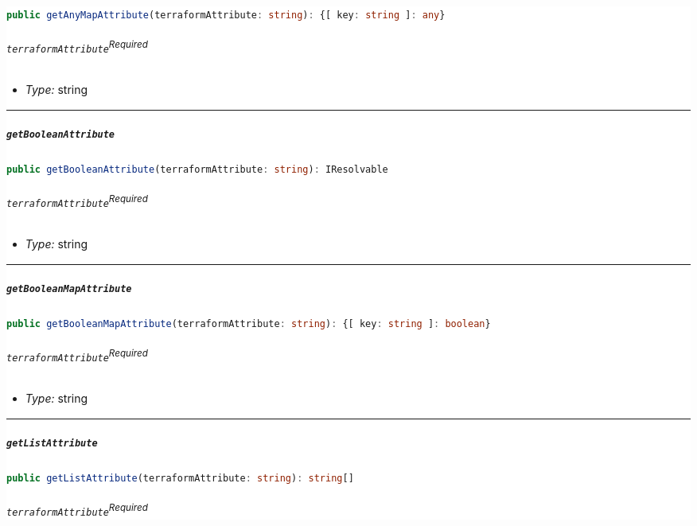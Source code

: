 ```typescript
public getAnyMapAttribute(terraformAttribute: string): {[ key: string ]: any}
```

###### `terraformAttribute`<sup>Required</sup> <a name="terraformAttribute" id="@cdktf/provider-databricks.databaseInstance.DatabaseInstanceParentInstanceRefOutputReference.getAnyMapAttribute.parameter.terraformAttribute"></a>

- *Type:* string

---

##### `getBooleanAttribute` <a name="getBooleanAttribute" id="@cdktf/provider-databricks.databaseInstance.DatabaseInstanceParentInstanceRefOutputReference.getBooleanAttribute"></a>

```typescript
public getBooleanAttribute(terraformAttribute: string): IResolvable
```

###### `terraformAttribute`<sup>Required</sup> <a name="terraformAttribute" id="@cdktf/provider-databricks.databaseInstance.DatabaseInstanceParentInstanceRefOutputReference.getBooleanAttribute.parameter.terraformAttribute"></a>

- *Type:* string

---

##### `getBooleanMapAttribute` <a name="getBooleanMapAttribute" id="@cdktf/provider-databricks.databaseInstance.DatabaseInstanceParentInstanceRefOutputReference.getBooleanMapAttribute"></a>

```typescript
public getBooleanMapAttribute(terraformAttribute: string): {[ key: string ]: boolean}
```

###### `terraformAttribute`<sup>Required</sup> <a name="terraformAttribute" id="@cdktf/provider-databricks.databaseInstance.DatabaseInstanceParentInstanceRefOutputReference.getBooleanMapAttribute.parameter.terraformAttribute"></a>

- *Type:* string

---

##### `getListAttribute` <a name="getListAttribute" id="@cdktf/provider-databricks.databaseInstance.DatabaseInstanceParentInstanceRefOutputReference.getListAttribute"></a>

```typescript
public getListAttribute(terraformAttribute: string): string[]
```

###### `terraformAttribute`<sup>Required</sup> <a name="terraformAttribute" id="@cdktf/provider-databricks.databaseInstance.DatabaseInstanceParentInstanceRefOutputReference.getListAttribute.parameter.terraformAttribute"></a>
